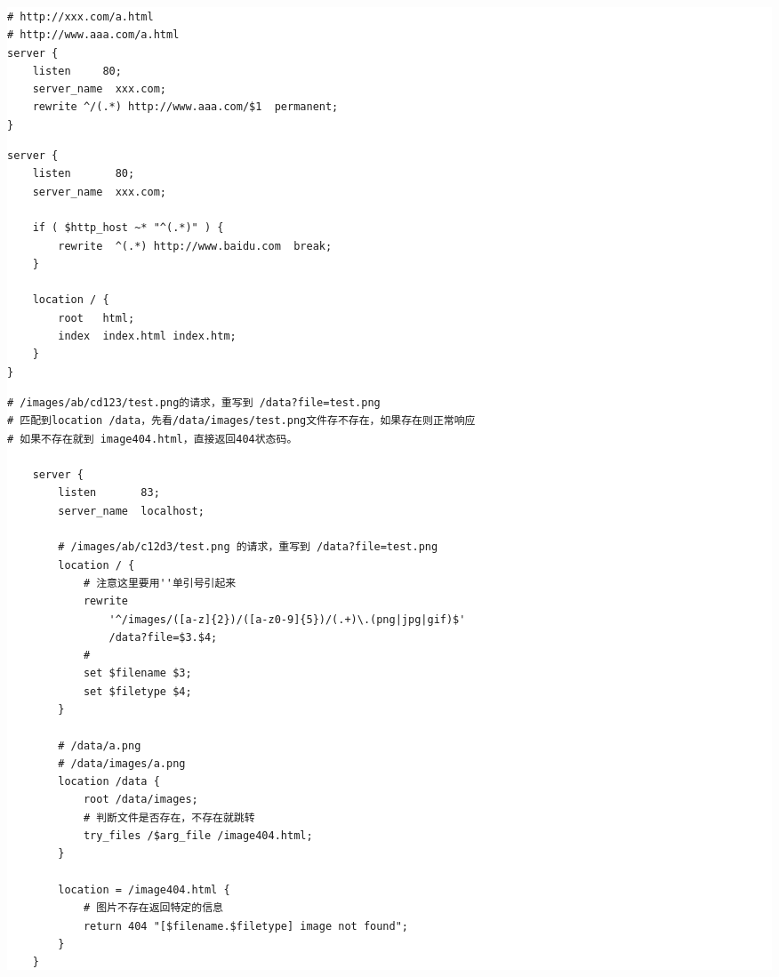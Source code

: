 

```nginx
# http://xxx.com/a.html
# http://www.aaa.com/a.html
server {　　　　　　　　　　　　　　　　　　　　　　　　　　
    listen     80;
    server_name  xxx.com;
    rewrite ^/(.*) http://www.aaa.com/$1  permanent;
}
```



```nginx
server {
	listen       80;
	server_name  xxx.com;
    
    if ( $http_host ~* "^(.*)" ) {
        rewrite  ^(.*) http://www.baidu.com  break;
    }

    location / {
		root   html;
		index  index.html index.htm;
	}
}
```



```nginx
# /images/ab/cd123/test.png的请求，重写到 /data?file=test.png
# 匹配到location /data，先看/data/images/test.png文件存不存在，如果存在则正常响应
# 如果不存在就到 image404.html，直接返回404状态码。

    server {
        listen       83;
        server_name  localhost;
    
        # /images/ab/c12d3/test.png 的请求，重写到 /data?file=test.png
        location / {
            # 注意这里要用''单引号引起来
            rewrite 
            	'^/images/([a-z]{2})/([a-z0-9]{5})/(.+)\.(png|jpg|gif)$' 
            	/data?file=$3.$4;
            # 
            set $filename $3;
            set $filetype $4;
        }

        # /data/a.png
        # /data/images/a.png
        location /data {
            root /data/images;
            # 判断文件是否存在，不存在就跳转
            try_files /$arg_file /image404.html;
        }
    
        location = /image404.html {
            # 图片不存在返回特定的信息
            return 404 "[$filename.$filetype] image not found";
        }
    }
```
